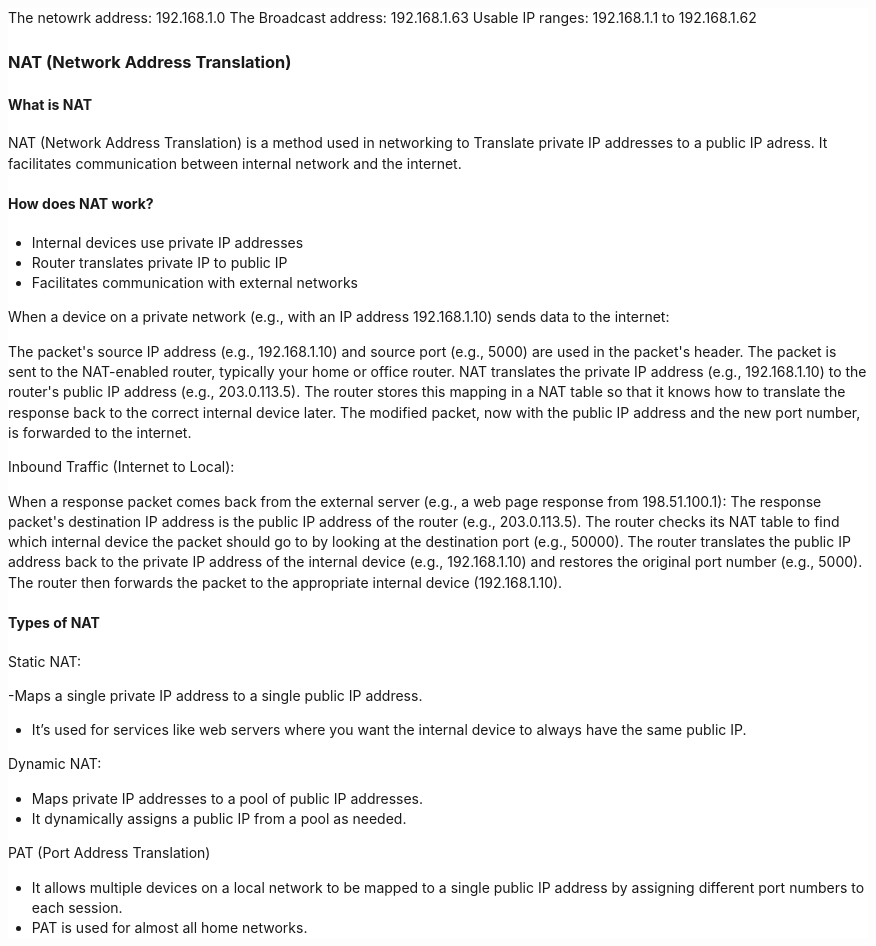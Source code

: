 The netowrk address: 192.168.1.0
The Broadcast address: 192.168.1.63
Usable IP ranges: 192.168.1.1 to 192.168.1.62

### NAT (Network Address Translation)

#### What is NAT

NAT (Network Address Translation) is a method used in networking to Translate private IP addresses to a public IP adress. It facilitates communication between internal network and the internet.

#### How does NAT work?

- Internal devices use private IP addresses
- Router translates private IP to public IP
- Facilitates communication with external networks


When a device on a private network (e.g., with an IP address 192.168.1.10) sends data to the internet:

The packet's source IP address (e.g., 192.168.1.10) and source port (e.g., 5000) are used in the packet's header. The packet is sent to the NAT-enabled router, typically your home or office router.
NAT translates the private IP address (e.g., 192.168.1.10) to the router's public IP address (e.g., 203.0.113.5). The router stores this mapping in a NAT table so that it knows how to translate the response back to the correct internal device later.
The modified packet, now with the public IP address and the new port number, is forwarded to the internet.

Inbound Traffic (Internet to Local):

When a response packet comes back from the external server (e.g., a web page response from 198.51.100.1): The response packet's destination IP address is the public IP address of the router (e.g., 203.0.113.5).
The router checks its NAT table to find which internal device the packet should go to by looking at the destination port (e.g., 50000). The router translates the public IP address back to the private IP address of the internal device (e.g., 192.168.1.10) and restores the original port number (e.g., 5000). The router then forwards the packet to the appropriate internal device (192.168.1.10).

#### Types of NAT

Static NAT:

-Maps a single private IP address to a single public IP address.
- It’s used for services like web servers where you want the internal device to always have the same public IP.

Dynamic NAT:

- Maps private IP addresses to a pool of public IP addresses.
- It dynamically assigns a public IP from a pool as needed.

PAT (Port Address Translation)
- It allows multiple devices on a local network to be mapped to a single public IP address by assigning different port numbers to each session.
- PAT is used for almost all home networks.
